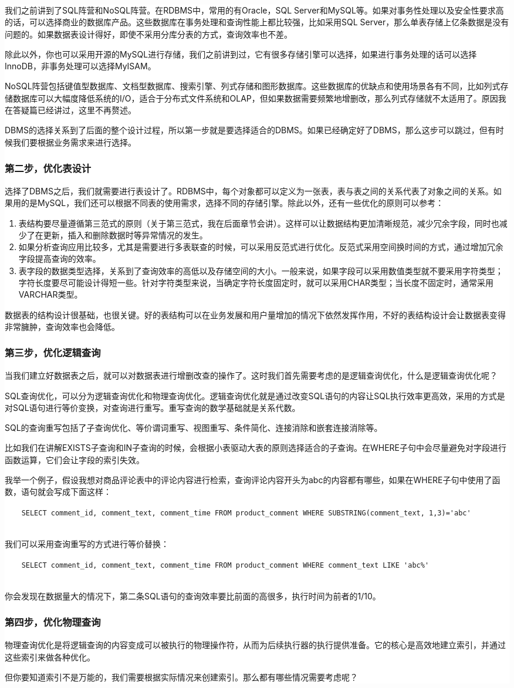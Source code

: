 我们之前讲到了SQL阵营和NoSQL阵营。在RDBMS中，常用的有Oracle，SQL Server和MySQL等。如果对事务性处理以及安全性要求高的话，可以选择商业的数据库产品。这些数据库在事务处理和查询性能上都比较强，比如采用SQL Server，那么单表存储上亿条数据是没有问题的。如果数据表设计得好，即使不采用分库分表的方式，查询效率也不差。

除此以外，你也可以采用开源的MySQL进行存储，我们之前讲到过，它有很多存储引擎可以选择，如果进行事务处理的话可以选择InnoDB，非事务处理可以选择MyISAM。

NoSQL阵营包括键值型数据库、文档型数据库、搜索引擎、列式存储和图形数据库。这些数据库的优缺点和使用场景各有不同，比如列式存储数据库可以大幅度降低系统的I/O，适合于分布式文件系统和OLAP，但如果数据需要频繁地增删改，那么列式存储就不太适用了。原因我在答疑篇已经讲过，这里不再赘述。

DBMS的选择关系到了后面的整个设计过程，所以第一步就是要选择适合的DBMS。如果已经确定好了DBMS，那么这步可以跳过，但有时候我们要根据业务需求来进行选择。

### 第二步，优化表设计

选择了DBMS之后，我们就需要进行表设计了。RDBMS中，每个对象都可以定义为一张表，表与表之间的关系代表了对象之间的关系。如果用的是MySQL，我们还可以根据不同表的使用需求，选择不同的存储引擎。除此以外，还有一些优化的原则可以参考：

1.  表结构要尽量遵循第三范式的原则（关于第三范式，我在后面章节会讲）。这样可以让数据结构更加清晰规范，减少冗余字段，同时也减少了在更新，插入和删除数据时等异常情况的发生。
2.  如果分析查询应用比较多，尤其是需要进行多表联查的时候，可以采用反范式进行优化。反范式采用空间换时间的方式，通过增加冗余字段提高查询的效率。
3.  表字段的数据类型选择，关系到了查询效率的高低以及存储空间的大小。一般来说，如果字段可以采用数值类型就不要采用字符类型；字符长度要尽可能设计得短一些。针对字符类型来说，当确定字符长度固定时，就可以采用CHAR类型；当长度不固定时，通常采用VARCHAR类型。

数据表的结构设计很基础，也很关键。好的表结构可以在业务发展和用户量增加的情况下依然发挥作用，不好的表结构设计会让数据表变得非常臃肿，查询效率也会降低。

### 第三步，优化逻辑查询

当我们建立好数据表之后，就可以对数据表进行增删改查的操作了。这时我们首先需要考虑的是逻辑查询优化，什么是逻辑查询优化呢？

SQL查询优化，可以分为逻辑查询优化和物理查询优化。逻辑查询优化就是通过改变SQL语句的内容让SQL执行效率更高效，采用的方式是对SQL语句进行等价变换，对查询进行重写。重写查询的数学基础就是关系代数。

SQL的查询重写包括了子查询优化、等价谓词重写、视图重写、条件简化、连接消除和嵌套连接消除等。

比如我们在讲解EXISTS子查询和IN子查询的时候，会根据小表驱动大表的原则选择适合的子查询。在WHERE子句中会尽量避免对字段进行函数运算，它们会让字段的索引失效。

我举一个例子，假设我想对商品评论表中的评论内容进行检索，查询评论内容开头为abc的内容都有哪些，如果在WHERE子句中使用了函数，语句就会写成下面这样：

```
    SELECT comment_id, comment_text, comment_time FROM product_comment WHERE SUBSTRING(comment_text, 1,3)='abc'
    

```

我们可以采用查询重写的方式进行等价替换：

```
    SELECT comment_id, comment_text, comment_time FROM product_comment WHERE comment_text LIKE 'abc%'
    

```

你会发现在数据量大的情况下，第二条SQL语句的查询效率要比前面的高很多，执行时间为前者的1/10。

### 第四步，优化物理查询

物理查询优化是将逻辑查询的内容变成可以被执行的物理操作符，从而为后续执行器的执行提供准备。它的核心是高效地建立索引，并通过这些索引来做各种优化。

但你要知道索引不是万能的，我们需要根据实际情况来创建索引。那么都有哪些情况需要考虑呢？
